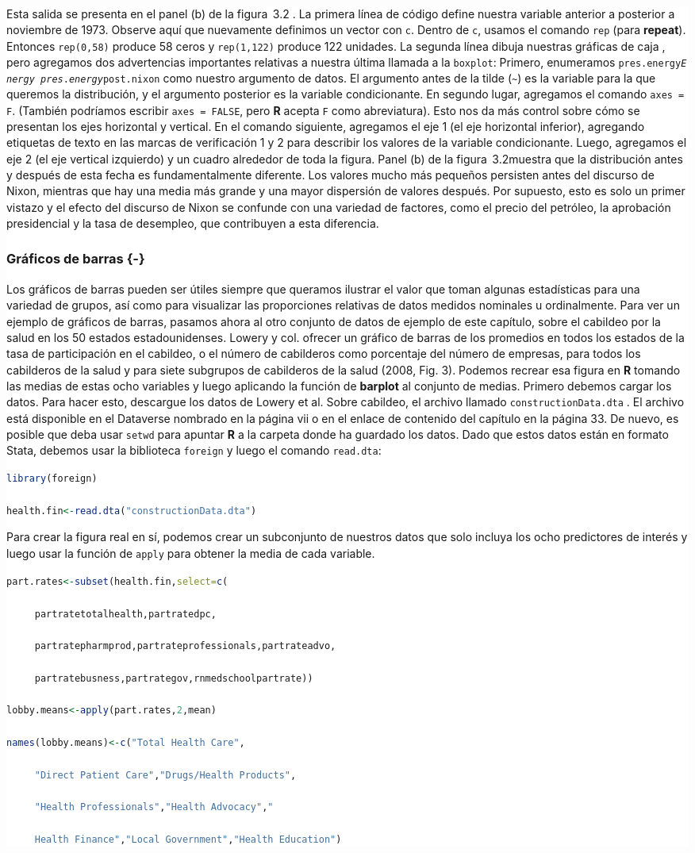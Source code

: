 Esta salida se presenta en el panel (b) de la figura  3.2 . La primera línea de código define nuestra variable anterior a posterior a noviembre de 1973. Observe aquí que nuevamente definimos un vector con  <code>c</code>. Dentro de <code>c</code>, usamos el comando <code>rep</code> (para **repeat**). Entonces <code>rep(0,58)</code> produce 58 ceros y <code>rep(1,122)</code> produce 122 unidades. La segunda línea dibuja nuestras gráficas de caja , pero agregamos dos advertencias importantes relativas a nuestra última llamada a la <code>boxplot</code>: Primero, enumeramos <code>pres.energy$Energy~pres.energy$post.nixon</code> como nuestro argumento de datos. El argumento antes de la tilde (<code>~</code>) es la variable para la que queremos la distribución, y el argumento posterior es la variable condicionante. En segundo lugar, agregamos el comando <code>axes = F</code>. (También podríamos escribir <code>axes = FALSE</code>, pero **R**  acepta <code>F</code> como abreviatura). Esto nos da más control sobre cómo se presentan los ejes horizontal y vertical. En el comando siguiente, agregamos el eje 1 (el eje horizontal inferior), agregando etiquetas de texto en las marcas de verificación 1 y 2 para describir los valores de la variable condicionante. Luego, agregamos el eje 2 (el eje vertical izquierdo) y un cuadro alrededor de toda la figura. Panel (b) de la figura  3.2muestra que la distribución antes y después de esta fecha es fundamentalmente diferente. Los valores mucho más pequeños persisten antes del discurso de Nixon, mientras que hay una media más grande y una mayor dispersión de valores después. Por supuesto, esto es solo un primer vistazo y el efecto del discurso de Nixon se confunde con una variedad de factores, como el precio del petróleo, la aprobación presidencial y la tasa de desempleo, que contribuyen a esta diferencia.

### Gráficos de barras {-}

Los gráficos de barras pueden ser útiles siempre que queramos ilustrar el valor que toman algunas estadísticas para una variedad de grupos, así como para visualizar las proporciones relativas de datos medidos nominales u ordinalmente. Para ver un ejemplo de gráficos de barras, pasamos ahora al otro conjunto de datos de ejemplo de este capítulo, sobre el cabildeo por la salud en los 50 estados estadounidenses. Lowery y col. ofrecer un gráfico de barras de los promedios en todos los estados de la tasa de participación en el cabildeo, o el número de cabilderos como porcentaje del número de empresas, para todos los cabilderos de la salud y para siete subgrupos de cabilderos de la salud (2008, Fig. 3). Podemos recrear esa figura en **R**  tomando las medias de estas ocho variables y luego aplicando la función de **barplot** al conjunto de medias. Primero debemos cargar los datos. Para hacer esto, descargue los datos de Lowery et al. Sobre cabildeo, el archivo llamado <code>constructionData.dta</code> . El archivo está disponible en el Dataverse nombrado en la página vii o en el enlace de contenido del capítulo en la página 33. De nuevo, es posible que deba usar <code>setwd</code> para apuntar **R** a la carpeta donde ha guardado los datos. Dado que estos datos están en formato Stata, debemos usar la biblioteca <code>foreign</code> y luego el comando <code>read.dta</code>:


```r
library(foreign)

health.fin<-read.dta("constructionData.dta")
```

Para crear la figura real en sí, podemos crear un subconjunto de nuestros datos que solo incluya los ocho predictores de interés y luego usar la función de <code>apply</code> para obtener la media de cada variable.


```r
part.rates<-subset(health.fin,select=c(

     partratetotalhealth,partratedpc,

     partratepharmprod,partrateprofessionals,partrateadvo,

     partratebusness,partrategov,rnmedschoolpartrate))

lobby.means<-apply(part.rates,2,mean)

names(lobby.means)<-c("Total Health Care",

     "Direct Patient Care","Drugs/Health Products",

     "Health Professionals","Health Advocacy","

     Health Finance","Local Government","Health Education")
```